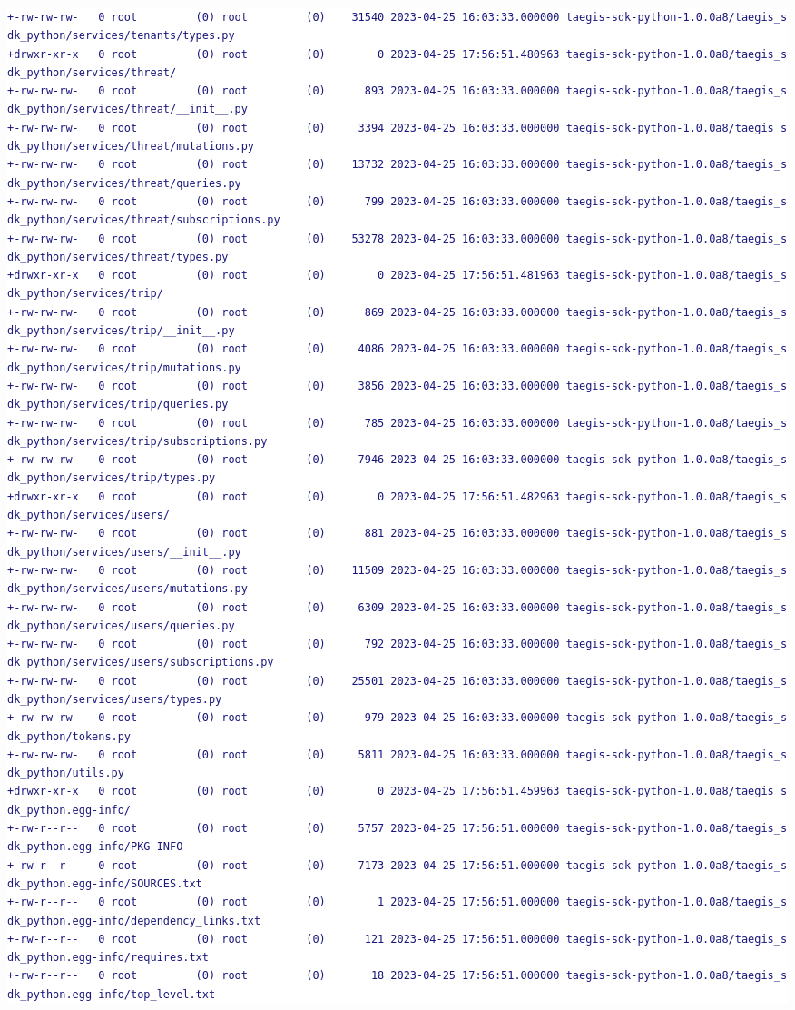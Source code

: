 ```diff
+-rw-rw-rw-   0 root         (0) root         (0)    31540 2023-04-25 16:03:33.000000 taegis-sdk-python-1.0.0a8/taegis_sdk_python/services/tenants/types.py
+drwxr-xr-x   0 root         (0) root         (0)        0 2023-04-25 17:56:51.480963 taegis-sdk-python-1.0.0a8/taegis_sdk_python/services/threat/
+-rw-rw-rw-   0 root         (0) root         (0)      893 2023-04-25 16:03:33.000000 taegis-sdk-python-1.0.0a8/taegis_sdk_python/services/threat/__init__.py
+-rw-rw-rw-   0 root         (0) root         (0)     3394 2023-04-25 16:03:33.000000 taegis-sdk-python-1.0.0a8/taegis_sdk_python/services/threat/mutations.py
+-rw-rw-rw-   0 root         (0) root         (0)    13732 2023-04-25 16:03:33.000000 taegis-sdk-python-1.0.0a8/taegis_sdk_python/services/threat/queries.py
+-rw-rw-rw-   0 root         (0) root         (0)      799 2023-04-25 16:03:33.000000 taegis-sdk-python-1.0.0a8/taegis_sdk_python/services/threat/subscriptions.py
+-rw-rw-rw-   0 root         (0) root         (0)    53278 2023-04-25 16:03:33.000000 taegis-sdk-python-1.0.0a8/taegis_sdk_python/services/threat/types.py
+drwxr-xr-x   0 root         (0) root         (0)        0 2023-04-25 17:56:51.481963 taegis-sdk-python-1.0.0a8/taegis_sdk_python/services/trip/
+-rw-rw-rw-   0 root         (0) root         (0)      869 2023-04-25 16:03:33.000000 taegis-sdk-python-1.0.0a8/taegis_sdk_python/services/trip/__init__.py
+-rw-rw-rw-   0 root         (0) root         (0)     4086 2023-04-25 16:03:33.000000 taegis-sdk-python-1.0.0a8/taegis_sdk_python/services/trip/mutations.py
+-rw-rw-rw-   0 root         (0) root         (0)     3856 2023-04-25 16:03:33.000000 taegis-sdk-python-1.0.0a8/taegis_sdk_python/services/trip/queries.py
+-rw-rw-rw-   0 root         (0) root         (0)      785 2023-04-25 16:03:33.000000 taegis-sdk-python-1.0.0a8/taegis_sdk_python/services/trip/subscriptions.py
+-rw-rw-rw-   0 root         (0) root         (0)     7946 2023-04-25 16:03:33.000000 taegis-sdk-python-1.0.0a8/taegis_sdk_python/services/trip/types.py
+drwxr-xr-x   0 root         (0) root         (0)        0 2023-04-25 17:56:51.482963 taegis-sdk-python-1.0.0a8/taegis_sdk_python/services/users/
+-rw-rw-rw-   0 root         (0) root         (0)      881 2023-04-25 16:03:33.000000 taegis-sdk-python-1.0.0a8/taegis_sdk_python/services/users/__init__.py
+-rw-rw-rw-   0 root         (0) root         (0)    11509 2023-04-25 16:03:33.000000 taegis-sdk-python-1.0.0a8/taegis_sdk_python/services/users/mutations.py
+-rw-rw-rw-   0 root         (0) root         (0)     6309 2023-04-25 16:03:33.000000 taegis-sdk-python-1.0.0a8/taegis_sdk_python/services/users/queries.py
+-rw-rw-rw-   0 root         (0) root         (0)      792 2023-04-25 16:03:33.000000 taegis-sdk-python-1.0.0a8/taegis_sdk_python/services/users/subscriptions.py
+-rw-rw-rw-   0 root         (0) root         (0)    25501 2023-04-25 16:03:33.000000 taegis-sdk-python-1.0.0a8/taegis_sdk_python/services/users/types.py
+-rw-rw-rw-   0 root         (0) root         (0)      979 2023-04-25 16:03:33.000000 taegis-sdk-python-1.0.0a8/taegis_sdk_python/tokens.py
+-rw-rw-rw-   0 root         (0) root         (0)     5811 2023-04-25 16:03:33.000000 taegis-sdk-python-1.0.0a8/taegis_sdk_python/utils.py
+drwxr-xr-x   0 root         (0) root         (0)        0 2023-04-25 17:56:51.459963 taegis-sdk-python-1.0.0a8/taegis_sdk_python.egg-info/
+-rw-r--r--   0 root         (0) root         (0)     5757 2023-04-25 17:56:51.000000 taegis-sdk-python-1.0.0a8/taegis_sdk_python.egg-info/PKG-INFO
+-rw-r--r--   0 root         (0) root         (0)     7173 2023-04-25 17:56:51.000000 taegis-sdk-python-1.0.0a8/taegis_sdk_python.egg-info/SOURCES.txt
+-rw-r--r--   0 root         (0) root         (0)        1 2023-04-25 17:56:51.000000 taegis-sdk-python-1.0.0a8/taegis_sdk_python.egg-info/dependency_links.txt
+-rw-r--r--   0 root         (0) root         (0)      121 2023-04-25 17:56:51.000000 taegis-sdk-python-1.0.0a8/taegis_sdk_python.egg-info/requires.txt
+-rw-r--r--   0 root         (0) root         (0)       18 2023-04-25 17:56:51.000000 taegis-sdk-python-1.0.0a8/taegis_sdk_python.egg-info/top_level.txt
```
